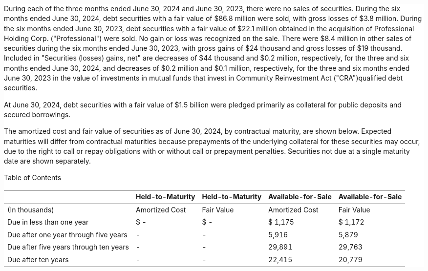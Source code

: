 <p>During each of the three months ended June 30, 2024 and June 30, 2023, there were no sales of securities. During the six months ended June 30, 2024, debt securities with a fair value of $86.8 million were sold, with gross losses of $3.8 million. During the six months ended June 30, 2023, debt securities with a fair value of $22.1 million obtained in the acquisition of Professional Holding Corp. ("Professional") were sold. No gain or loss was recognized on the sale. There were $8.4 million in other sales of securities during the six months ended June 30, 2023, with gross gains of $24 thousand and gross losses of $19 thousand. Included in "Securities (losses) gains, net" are decreases of $44 thousand and $0.2 million, respectively, for the three and six months ended June 30, 2024, and decreases of $0.2 million and $0.1 million, respectively, for the three and six months ended June 30, 2023 in the value of investments in mutual funds that invest in Community Reinvestment Act ("CRA")qualified debt securities.</p>
<p>At June 30, 2024, debt securities with a fair value of $1.5 billion were pledged primarily as collateral for public deposits and secured borrowings.</p>
<p>The amortized cost and fair value of securities as of June 30, 2024, by contractual maturity, are shown below. Expected maturities will differ from contractual maturities because prepayments of the underlying collateral for these securities may occur, due to the right to call or repay obligations with or without call or prepayment penalties. Securities not due at a single maturity date are shown separately.</p>
<p>Table of Contents</p>
<table>
<thead>
<tr>
<th></th>
<th>Held-to-Maturity</th>
<th>Held-to-Maturity</th>
<th>Available-for-Sale</th>
<th>Available-for-Sale</th>
</tr>
</thead>
<tbody>
<tr>
<td>(In thousands)</td>
<td>Amortized Cost</td>
<td>Fair Value</td>
<td>Amortized Cost</td>
<td>Fair Value</td>
</tr>
<tr>
<td>Due in less than one year</td>
<td>$ -</td>
<td>$ -</td>
<td>$ 1,175</td>
<td>$ 1,172</td>
</tr>
<tr>
<td>Due after one year through five years</td>
<td>-</td>
<td>-</td>
<td>5,916</td>
<td>5,879</td>
</tr>
<tr>
<td>Due after five years through ten years</td>
<td>-</td>
<td>-</td>
<td>29,891</td>
<td>29,763</td>
</tr>
<tr>
<td>Due after ten years</td>
<td>-</td>
<td>-</td>
<td>22,415</td>
<td>20,779</td>
